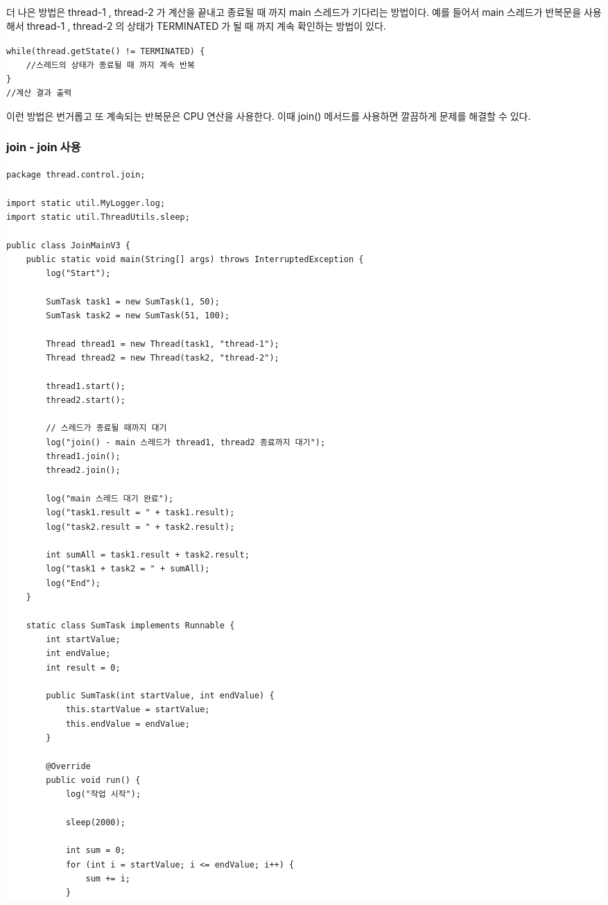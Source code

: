 더 나은 방법은 thread-1 , thread-2 가 계산을 끝내고 종료될 때 까지 main 스레드가 기다리는 방법이다.
예를 들어서 main 스레드가 반복문을 사용해서 thread-1 , thread-2 의 상태가 TERMINATED 가 될 때 까지 계속 확인하는 방법이 있다.
```
while(thread.getState() != TERMINATED) {
    //스레드의 상태가 종료될 때 까지 계속 반복
}
//계산 결과 출력
```
이런 방법은 번거롭고 또 계속되는 반복문은 CPU 연산을 사용한다. 이때 join() 메서드를 사용하면 깔끔하게 문제를 해결할 수 있다.

### join - join 사용
```
package thread.control.join;

import static util.MyLogger.log;
import static util.ThreadUtils.sleep;

public class JoinMainV3 {
    public static void main(String[] args) throws InterruptedException {
        log("Start");

        SumTask task1 = new SumTask(1, 50);
        SumTask task2 = new SumTask(51, 100);

        Thread thread1 = new Thread(task1, "thread-1");
        Thread thread2 = new Thread(task2, "thread-2");

        thread1.start();
        thread2.start();

        // 스레드가 종료될 때까지 대기
        log("join() - main 스레드가 thread1, thread2 종료까지 대기");
        thread1.join();
        thread2.join();

        log("main 스레드 대기 완료");
        log("task1.result = " + task1.result);
        log("task2.result = " + task2.result);

        int sumAll = task1.result + task2.result;
        log("task1 + task2 = " + sumAll);
        log("End");
    }

    static class SumTask implements Runnable {
        int startValue;
        int endValue;
        int result = 0;

        public SumTask(int startValue, int endValue) {
            this.startValue = startValue;
            this.endValue = endValue;
        }

        @Override
        public void run() {
            log("작업 시작");

            sleep(2000);

            int sum = 0;
            for (int i = startValue; i <= endValue; i++) {
                sum += i;
            }
```